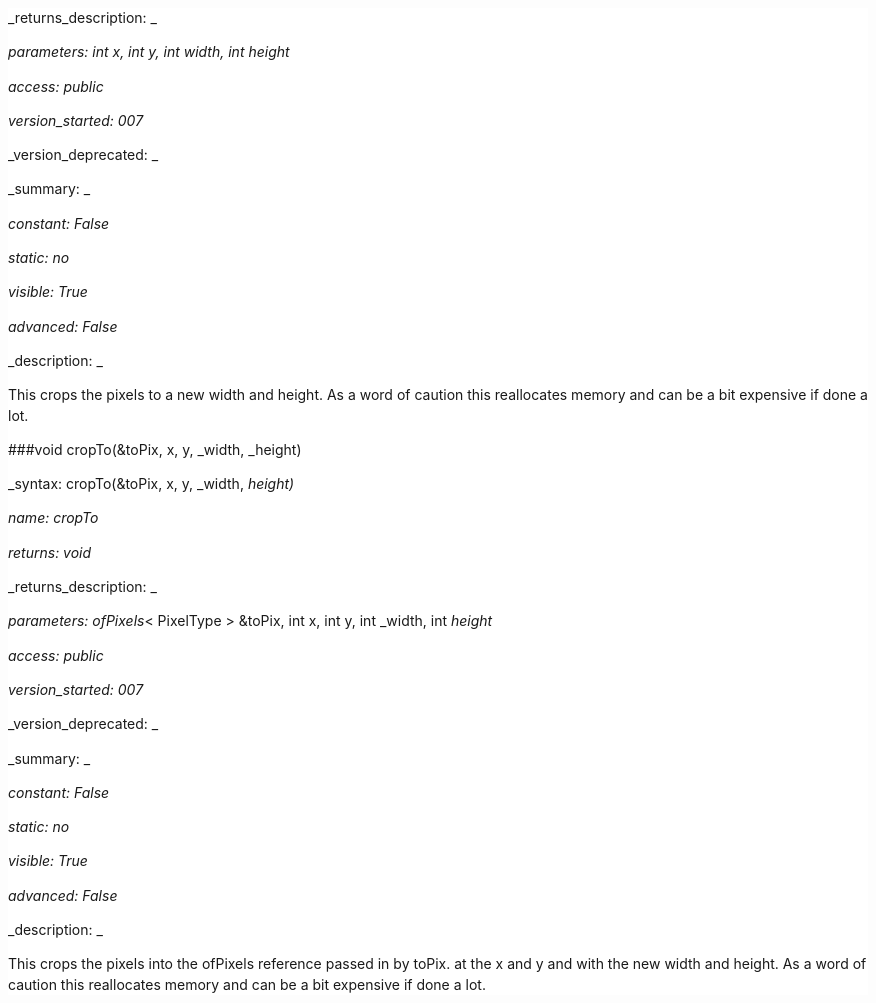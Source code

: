 _returns_description: _

_parameters: int x, int y, int width, int height_

_access: public_

_version_started: 007_

_version_deprecated: _

_summary: _

_constant: False_

_static: no_

_visible: True_

_advanced: False_



_description: _

This crops the pixels to a new width and height. As a word of caution this reallocates memory and can be a bit expensive if done a lot.





###void cropTo(&toPix, x, y, _width, _height)

_syntax: cropTo(&toPix, x, y, _width, _height)_

_name: cropTo_

_returns: void_

_returns_description: _

_parameters: ofPixels_< PixelType > &toPix, int x, int y, int _width, int _height_

_access: public_

_version_started: 007_

_version_deprecated: _

_summary: _

_constant: False_

_static: no_

_visible: True_

_advanced: False_



_description: _

This crops the pixels into the ofPixels reference passed in by toPix. at the x and y and with the new width and height. As a word of caution this reallocates memory and can be a bit expensive if done a lot.
